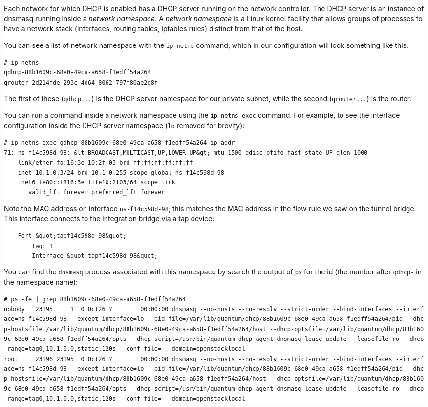Each network for which DHCP is enabled has a DHCP server running on the network controller. The DHCP server is an instance of [dnsmasq](http://www.thekelleys.org.uk/dnsmasq/doc.html) running inside a *network namespace*. A *network namespace* is a Linux kernel facility that allows groups of processes to have a network stack (interfaces, routing tables, iptables rules) distinct from that of the host.

You can see a list of network namespace with the `ip netns` command, which in our configuration will look something like this:

    # ip netns
    qdhcp-88b1609c-68e0-49ca-a658-f1edff54a264
    qrouter-2d214fde-293c-4d64-8062-797f80ae2d8f

The first of these (`qdhcp...`) is the DHCP server namespace for our private subnet, while the second (`qrouter...`) is the router.

You can run a command inside a network namespace using the `ip netns exec` command. For example, to see the interface configuration inside the DHCP server namespace (`lo` removed for brevity):

    # ip netns exec qdhcp-88b1609c-68e0-49ca-a658-f1edff54a264 ip addr
    71: ns-f14c598d-98: &lt;BROADCAST,MULTICAST,UP,LOWER_UP&gt; mtu 1500 qdisc pfifo_fast state UP qlen 1000
        link/ether fa:16:3e:10:2f:03 brd ff:ff:ff:ff:ff:ff
        inet 10.1.0.3/24 brd 10.1.0.255 scope global ns-f14c598d-98
        inet6 fe80::f816:3eff:fe10:2f03/64 scope link 
           valid_lft forever preferred_lft forever

Note the MAC address on interface `ns-f14c598d-98`; this matches the MAC address in the flow rule we saw on the tunnel bridge. This interface connects to the integration bridge via a tap device:

        Port &quot;tapf14c598d-98&quot;
            tag: 1
            Interface &quot;tapf14c598d-98&quot;

You can find the `dnsmasq` process associated with this namespace by search the output of `ps` for the id (the number after `qdhcp-` in the namespace name):

    # ps -fe | grep 88b1609c-68e0-49ca-a658-f1edff54a264
    nobody   23195     1  0 Oct26 ?        00:00:00 dnsmasq --no-hosts --no-resolv --strict-order --bind-interfaces --interface=ns-f14c598d-98 --except-interface=lo --pid-file=/var/lib/quantum/dhcp/88b1609c-68e0-49ca-a658-f1edff54a264/pid --dhcp-hostsfile=/var/lib/quantum/dhcp/88b1609c-68e0-49ca-a658-f1edff54a264/host --dhcp-optsfile=/var/lib/quantum/dhcp/88b1609c-68e0-49ca-a658-f1edff54a264/opts --dhcp-script=/usr/bin/quantum-dhcp-agent-dnsmasq-lease-update --leasefile-ro --dhcp-range=tag0,10.1.0.0,static,120s --conf-file= --domain=openstacklocal
    root     23196 23195  0 Oct26 ?        00:00:00 dnsmasq --no-hosts --no-resolv --strict-order --bind-interfaces --interface=ns-f14c598d-98 --except-interface=lo --pid-file=/var/lib/quantum/dhcp/88b1609c-68e0-49ca-a658-f1edff54a264/pid --dhcp-hostsfile=/var/lib/quantum/dhcp/88b1609c-68e0-49ca-a658-f1edff54a264/host --dhcp-optsfile=/var/lib/quantum/dhcp/88b1609c-68e0-49ca-a658-f1edff54a264/opts --dhcp-script=/usr/bin/quantum-dhcp-agent-dnsmasq-lease-update --leasefile-ro --dhcp-range=tag0,10.1.0.0,static,120s --conf-file= --domain=openstacklocal
